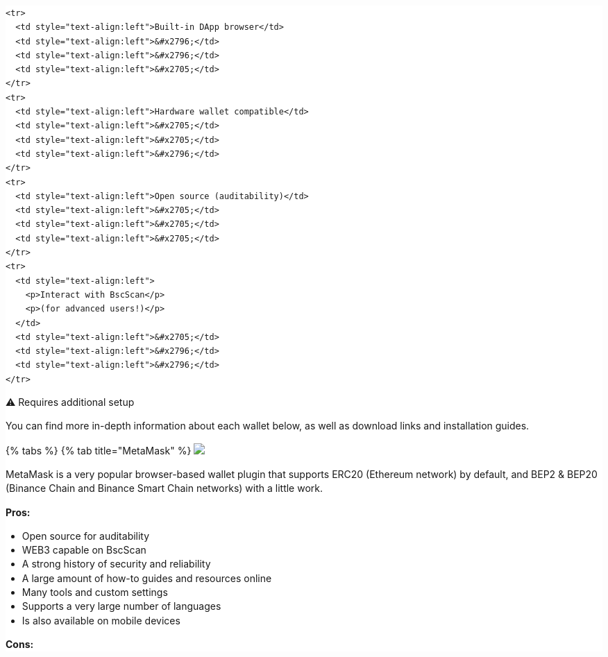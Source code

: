     <tr>
      <td style="text-align:left">Built-in DApp browser</td>
      <td style="text-align:left">&#x2796;</td>
      <td style="text-align:left">&#x2796;</td>
      <td style="text-align:left">&#x2705;</td>
    </tr>
    <tr>
      <td style="text-align:left">Hardware wallet compatible</td>
      <td style="text-align:left">&#x2705;</td>
      <td style="text-align:left">&#x2705;</td>
      <td style="text-align:left">&#x2796;</td>
    </tr>
    <tr>
      <td style="text-align:left">Open source (auditability)</td>
      <td style="text-align:left">&#x2705;</td>
      <td style="text-align:left">&#x2705;</td>
      <td style="text-align:left">&#x2705;</td>
    </tr>
    <tr>
      <td style="text-align:left">
        <p>Interact with BscScan</p>
        <p>(for advanced users!)</p>
      </td>
      <td style="text-align:left">&#x2705;</td>
      <td style="text-align:left">&#x2796;</td>
      <td style="text-align:left">&#x2796;</td>
    </tr>
  </tbody>
</table>

⚠️ Requires additional setup

You can find more in-depth information about each wallet below, as well as download links and installation guides.

{% tabs %}
{% tab title="MetaMask" %}
![](../.gitbook/assets/image%20%2833%29%20%281%29.png)

MetaMask is a very popular browser-based wallet plugin that supports ERC20 \(Ethereum network\) by default, and BEP2 & BEP20 \(Binance Chain and Binance Smart Chain networks\) with a little work.

​**Pros:**

* Open source for auditability  
* WEB3 capable on BscScan  
* A strong history of security and reliability  
* A large amount of how-to guides and resources online  
* Many tools and custom settings  
* Supports a very large number of languages  
* Is also available on mobile devices

**Cons:**
